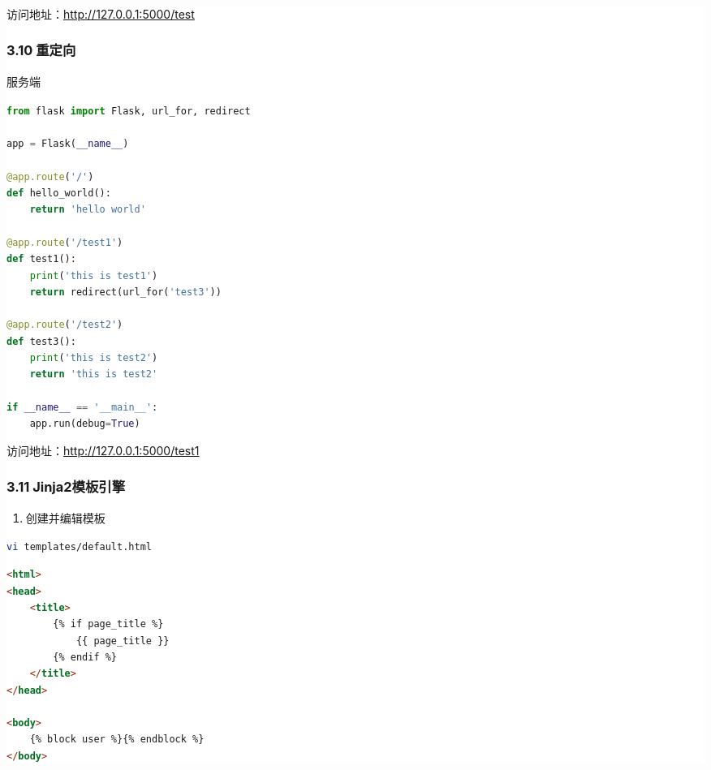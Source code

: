 ```python
```

访问地址：http://127.0.0.1:5000/test

### 3.10 重定向

服务端
```python
from flask import Flask, url_for, redirect
 
app = Flask(__name__)
 
@app.route('/')
def hello_world():
    return 'hello world'
 
@app.route('/test1')
def test1():
    print('this is test1')
    return redirect(url_for('test3'))
 
@app.route('/test2')
def test3():
    print('this is test2')
    return 'this is test2'
 
if __name__ == '__main__':
    app.run(debug=True)
```

访问地址：http://127.0.0.1:5000/test1

### 3.11 Jinja2模板引擎

1. 创建并编辑模板

```bash
vi templates/default.html
```

```html
<html>
<head>
    <title>
        {% if page_title %}
            {{ page_title }}
        {% endif %}
    </title>
</head>

<body>
    {% block user %}{% endblock %}
</body>
```
